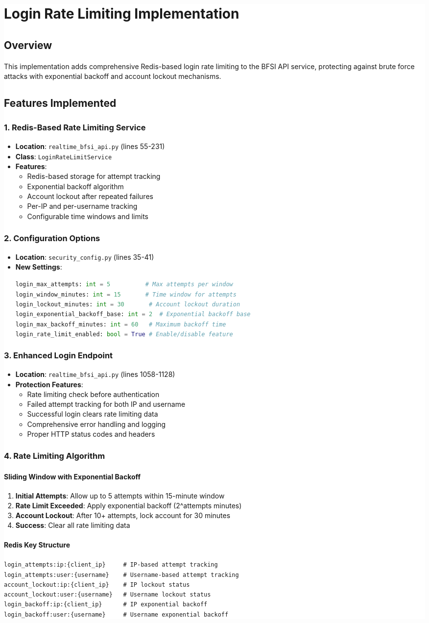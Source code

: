 # Login Rate Limiting Implementation

## Overview

This implementation adds comprehensive Redis-based login rate limiting to the BFSI API service, protecting against brute force attacks with exponential backoff and account lockout mechanisms.

## Features Implemented

### 1. Redis-Based Rate Limiting Service
- **Location**: `realtime_bfsi_api.py` (lines 55-231)
- **Class**: `LoginRateLimitService`
- **Features**:
  - Redis-based storage for attempt tracking
  - Exponential backoff algorithm
  - Account lockout after repeated failures
  - Per-IP and per-username tracking
  - Configurable time windows and limits

### 2. Configuration Options
- **Location**: `security_config.py` (lines 35-41)
- **New Settings**:
  ```python
  login_max_attempts: int = 5          # Max attempts per window
  login_window_minutes: int = 15       # Time window for attempts
  login_lockout_minutes: int = 30       # Account lockout duration
  login_exponential_backoff_base: int = 2  # Exponential backoff base
  login_max_backoff_minutes: int = 60   # Maximum backoff time
  login_rate_limit_enabled: bool = True # Enable/disable feature
  ```

### 3. Enhanced Login Endpoint
- **Location**: `realtime_bfsi_api.py` (lines 1058-1128)
- **Protection Features**:
  - Rate limiting check before authentication
  - Failed attempt tracking for both IP and username
  - Successful login clears rate limiting data
  - Comprehensive error handling and logging
  - Proper HTTP status codes and headers

### 4. Rate Limiting Algorithm

#### Sliding Window with Exponential Backoff
1. **Initial Attempts**: Allow up to 5 attempts within 15-minute window
2. **Rate Limit Exceeded**: Apply exponential backoff (2^attempts minutes)
3. **Account Lockout**: After 10+ attempts, lock account for 30 minutes
4. **Success**: Clear all rate limiting data

#### Redis Key Structure
```
login_attempts:ip:{client_ip}     # IP-based attempt tracking
login_attempts:user:{username}    # Username-based attempt tracking
account_lockout:ip:{client_ip}    # IP lockout status
account_lockout:user:{username}   # Username lockout status
login_backoff:ip:{client_ip}      # IP exponential backoff
login_backoff:user:{username}     # Username exponential backoff
```
